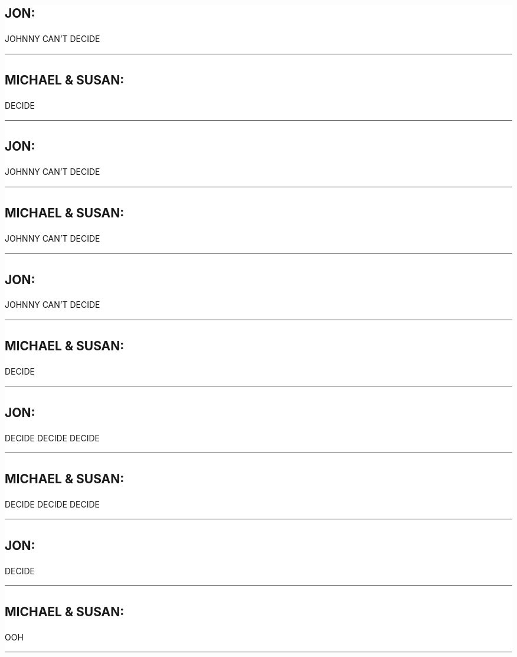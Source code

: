 
## JON:
JOHNNY CAN’T DECIDE

---

## MICHAEL & SUSAN:
DECIDE

---

## JON:
JOHNNY CAN’T DECIDE

---

## MICHAEL & SUSAN:
JOHNNY CAN’T DECIDE

---

## JON:
JOHNNY CAN’T DECIDE

---

## MICHAEL & SUSAN:
DECIDE

---

## JON:
DECIDE DECIDE DECIDE

---

## MICHAEL & SUSAN:
DECIDE DECIDE DECIDE

---

## JON:
DECIDE

---

## MICHAEL & SUSAN:
OOH

---